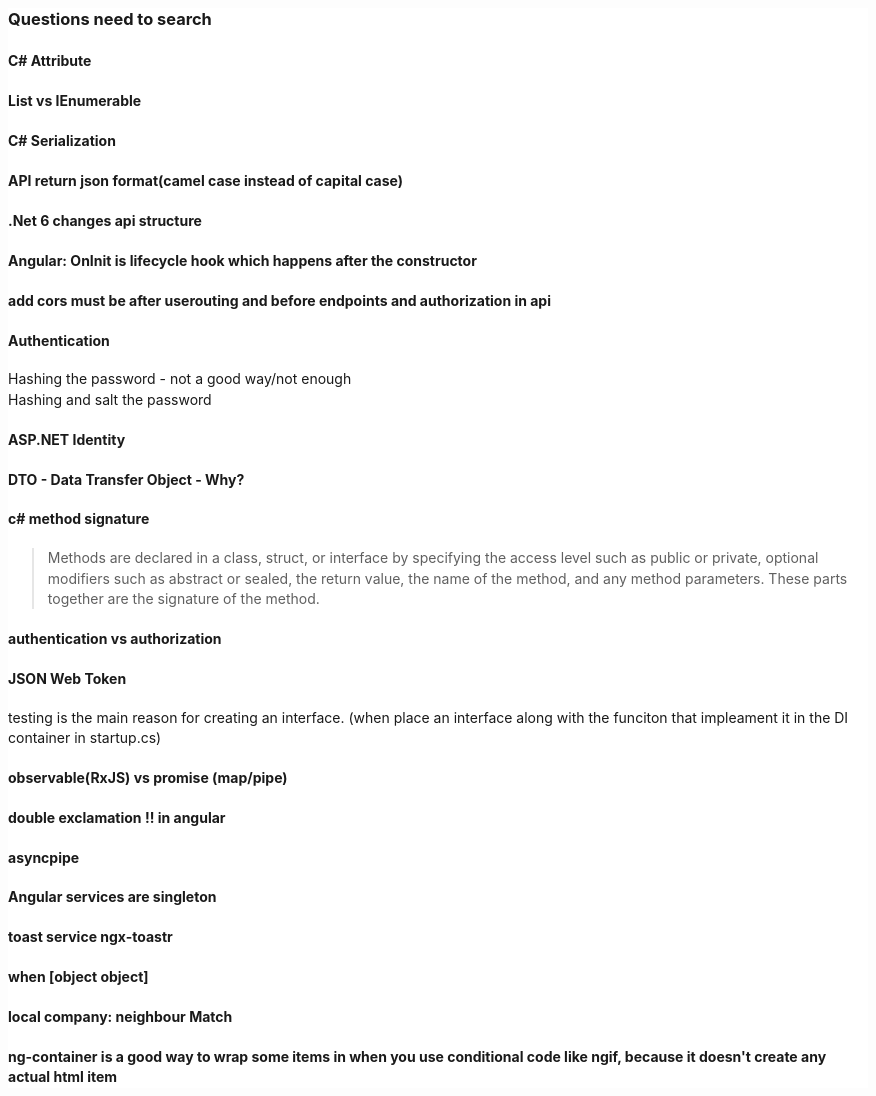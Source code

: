 ### Questions need to search
#### C# Attribute
#### List vs IEnumerable
#### C# Serialization
#### API return json format(camel case instead of capital case)
#### .Net 6 changes api structure

#### Angular: OnInit is lifecycle hook which happens after the constructor
#### add cors  must be after userouting and before endpoints and authorization in api

#### Authentication
Hashing the password - not a good way/not enough<br>
Hashing and salt the password


#### ASP.NET Identity
#### DTO - Data Transfer Object - Why?

#### c# method signature
>Methods are declared in a class, struct, or interface by specifying the access level such as public or private, optional modifiers such as abstract or sealed, the return value, the name of the method, and any method parameters. These parts together are the signature of the method.

#### authentication vs authorization

#### JSON Web Token

testing is the main reason for creating an interface. (when place an interface along with the funciton that impleament it in the DI container in startup.cs)<br>

#### observable(RxJS) vs promise (map/pipe)

#### double exclamation !! in angular

#### asyncpipe

#### Angular services are singleton

#### toast service ngx-toastr

#### when [object object]

#### local company: neighbour Match

#### ng-container is a good way to wrap some items in when you use conditional code like ngif, because it doesn't create any actual html item
